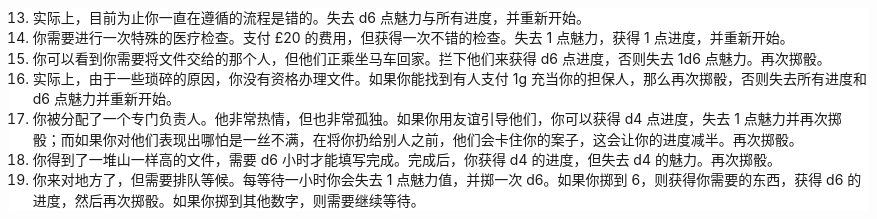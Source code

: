 13. 实际上，目前为止你一直在遵循的流程是错的。失去 d6 点魅力与所有进度，并重新开始。
14. 你需要进行一次特殊的医疗检查。支付 £20 的费用，但获得一次不错的检查。失去 1 点魅力，获得 1 点进度，并重新开始。
15. 你可以看到你需要将文件交给的那个人，但他们正乘坐马车回家。拦下他们来获得 d6 点进度，否则失去 1d6 点魅力。再次掷骰。
16. 实际上，由于一些琐碎的原因，你没有资格办理文件。如果你能找到有人支付 1g 充当你的担保人，那么再次掷骰，否则失去所有进度和d6 点魅力并重新开始。
17. 你被分配了一个专门负责人。他非常热情，但也非常孤独。如果你用友谊引导他们，你可以获得 d4 点进度，失去 1 点魅力并再次掷骰；而如果你对他们表现出哪怕是一丝不满，在将你扔给别人之前，他们会卡住你的案子，这会让你的进度减半。再次掷骰。
18. 你得到了一堆山一样高的文件，需要 d6 小时才能填写完成。完成后，你获得 d4 的进度，但失去 d4 的魅力。再次掷骰。
19. 你来对地方了，但需要排队等候。每等待一小时你会失去 1 点魅力值，并掷一次 d6。如果你掷到 6，则获得你需要的东西，获得 d6 的进度，然后再次掷骰。如果你掷到其他数字，则需要继续等待。
